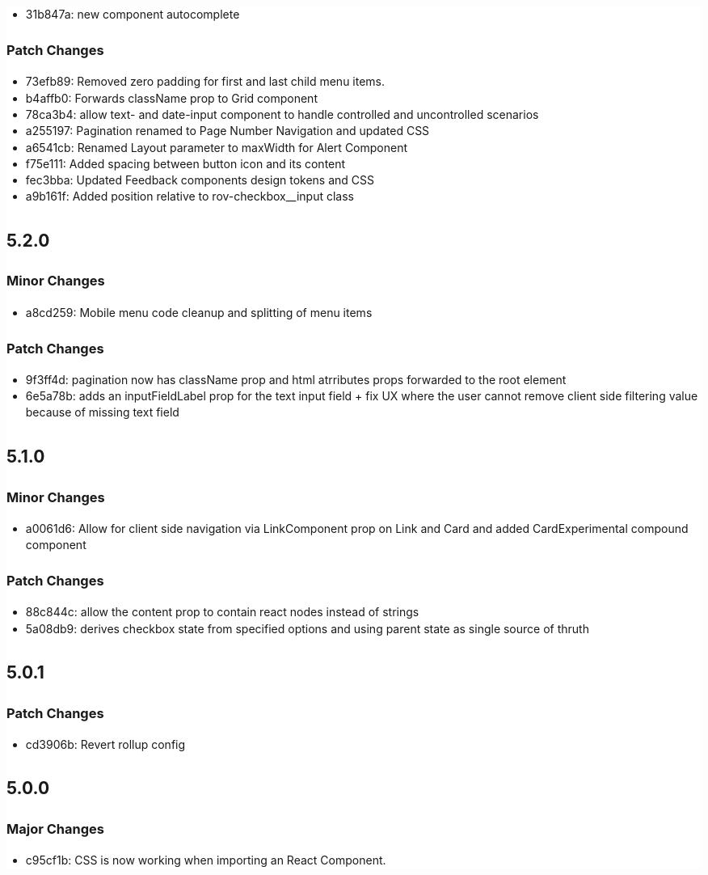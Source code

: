 - 31b847a: new component autocomplete

### Patch Changes

- 73efb89: Removed zero padding for first and last child menu items.
- b4affb0: Forwards className prop to Grid component
- 78ca3b4: allow text- and date-input component to handle controlled and uncontrolled scenarios
- a255197: Pagination renamed to Page Number Navigation and updated CSS
- a6541cb: Renamed Layout parameter to maxWidth for Alert Component
- f75e111: Added spacing between button icon and its content
- fec3bba: Updated Feedback components design tokens and CSS
- a9b161f: Added position relative to rov-checkbox\_\_input class

## 5.2.0

### Minor Changes

- a8cd259: Mobile menu code cleanup and splitting of menu items

### Patch Changes

- 9f3ff4d: pagination now has className prop and html atrributes props forwarded to the root element
- 6e5a78b: adds an inputFieldLabel prop for the text input field + fix UX where the user cannot remove client side filtering value because of missing text field

## 5.1.0

### Minor Changes

- a0061d6: Allow for client side navigation via LinkComponent prop on Link and Card and added CardExperimental compound component

### Patch Changes

- 88c844c: allow the content prop to contain react nodes instead of strings
- 5a08db9: derives checkbox state from specified options and using parent state as single source of thruth

## 5.0.1

### Patch Changes

- cd3906b: Revert rollup config

## 5.0.0

### Major Changes

- c95cf1b: CSS is now working when importing an React Component.
